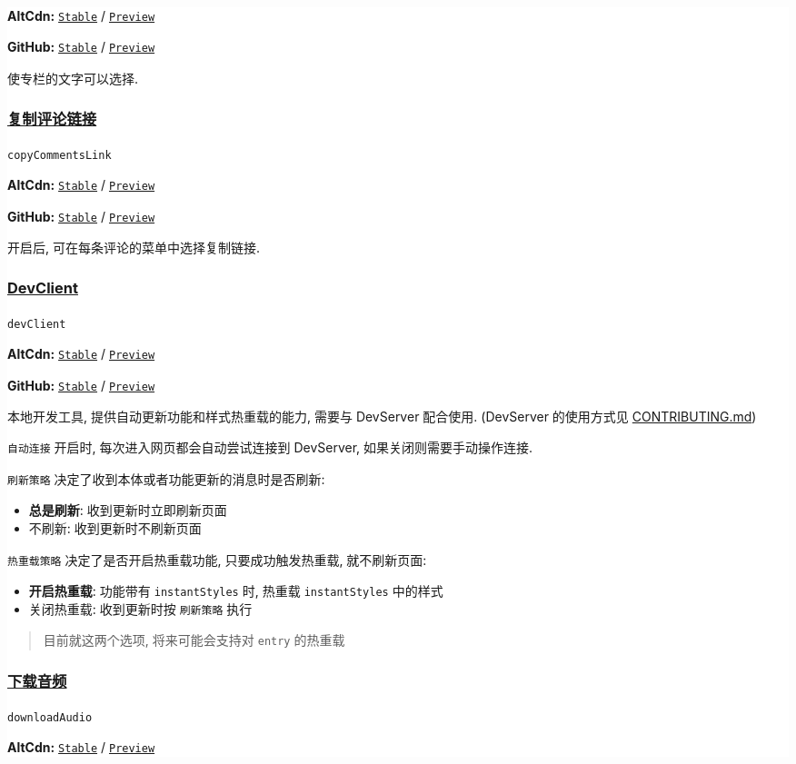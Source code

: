 **AltCdn:** [`Stable`](https://raw.githubusercontent.com/the1812/Bilibili-Evolved/master/registry/dist/components/utils/column-unlock.js) / [`Preview`](https://raw.githubusercontent.com/the1812/Bilibili-Evolved/preview/registry/dist/components/utils/column-unlock.js)

**GitHub:** [`Stable`](https://raw.githubusercontent.com/the1812/Bilibili-Evolved/master/registry/dist/components/utils/column-unlock.js) / [`Preview`](https://raw.githubusercontent.com/the1812/Bilibili-Evolved/preview/registry/dist/components/utils/column-unlock.js)

使专栏的文字可以选择.

### [复制评论链接](../../registry/dist/components/utils/comments/copy-link.js)
`copyCommentsLink`

**AltCdn:** [`Stable`](https://raw.githubusercontent.com/the1812/Bilibili-Evolved/master/registry/dist/components/utils/comments/copy-link.js) / [`Preview`](https://raw.githubusercontent.com/the1812/Bilibili-Evolved/preview/registry/dist/components/utils/comments/copy-link.js)

**GitHub:** [`Stable`](https://raw.githubusercontent.com/the1812/Bilibili-Evolved/master/registry/dist/components/utils/comments/copy-link.js) / [`Preview`](https://raw.githubusercontent.com/the1812/Bilibili-Evolved/preview/registry/dist/components/utils/comments/copy-link.js)

开启后, 可在每条评论的菜单中选择复制链接.

### [DevClient](../../registry/dist/components/utils/dev-client.js)
`devClient`

**AltCdn:** [`Stable`](https://raw.githubusercontent.com/the1812/Bilibili-Evolved/master/registry/dist/components/utils/dev-client.js) / [`Preview`](https://raw.githubusercontent.com/the1812/Bilibili-Evolved/preview/registry/dist/components/utils/dev-client.js)

**GitHub:** [`Stable`](https://raw.githubusercontent.com/the1812/Bilibili-Evolved/master/registry/dist/components/utils/dev-client.js) / [`Preview`](https://raw.githubusercontent.com/the1812/Bilibili-Evolved/preview/registry/dist/components/utils/dev-client.js)

本地开发工具, 提供自动更新功能和样式热重载的能力, 需要与 DevServer 配合使用. (DevServer 的使用方式见 [CONTRIBUTING.md](https://github.com/the1812/Bilibili-Evolved/blob/preview/CONTRIBUTING.md))

`自动连接` 开启时, 每次进入网页都会自动尝试连接到 DevServer, 如果关闭则需要手动操作连接.

`刷新策略` 决定了收到本体或者功能更新的消息时是否刷新:
  - **总是刷新**: 收到更新时立即刷新页面
  - 不刷新: 收到更新时不刷新页面

`热重载策略` 决定了是否开启热重载功能, 只要成功触发热重载, 就不刷新页面:
  - **开启热重载**: 功能带有 `instantStyles` 时, 热重载 `instantStyles` 中的样式
  - 关闭热重载: 收到更新时按 `刷新策略` 执行

> 目前就这两个选项, 将来可能会支持对 `entry` 的热重载

### [下载音频](../../registry/dist/components/utils/download-audio.js)
`downloadAudio`

**AltCdn:** [`Stable`](https://raw.githubusercontent.com/the1812/Bilibili-Evolved/master/registry/dist/components/utils/download-audio.js) / [`Preview`](https://raw.githubusercontent.com/the1812/Bilibili-Evolved/preview/registry/dist/components/utils/download-audio.js)
